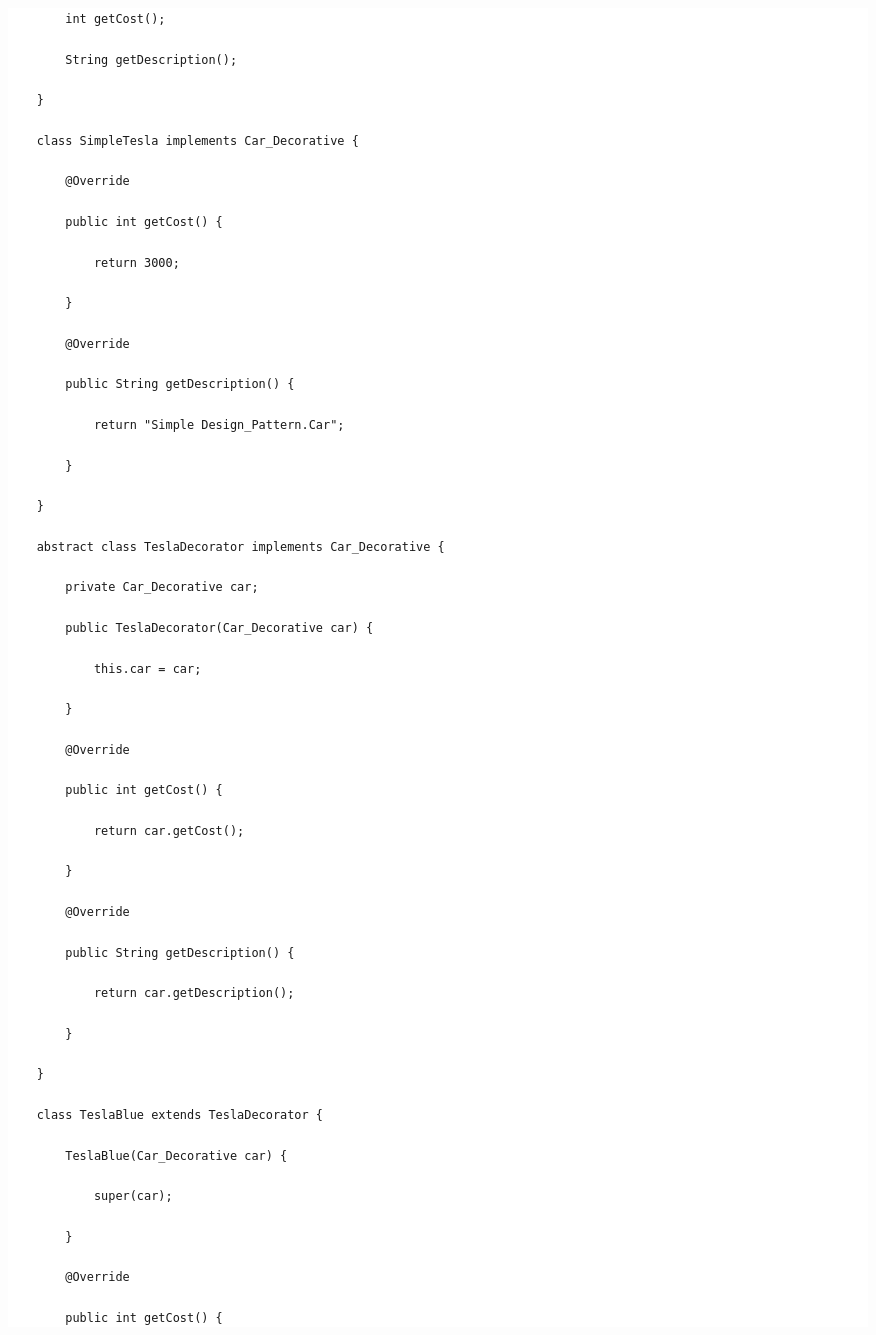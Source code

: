            int getCost();
        
            String getDescription();
        
        }
        
        class SimpleTesla implements Car_Decorative {
        
            @Override
        
            public int getCost() {
        
                return 3000;
        
            }
        
            @Override
        
            public String getDescription() {
        
                return "Simple Design_Pattern.Car";
        
            }
        
        }
        
        abstract class TeslaDecorator implements Car_Decorative {
        
            private Car_Decorative car;
        
            public TeslaDecorator(Car_Decorative car) {
        
                this.car = car;
        
            }
        
            @Override
        
            public int getCost() {
        
                return car.getCost();
        
            }
        
            @Override
        
            public String getDescription() {
        
                return car.getDescription();
        
            }
        
        }
        
        class TeslaBlue extends TeslaDecorator {
        
            TeslaBlue(Car_Decorative car) {
        
                super(car);
        
            }
        
            @Override
        
            public int getCost() {
        